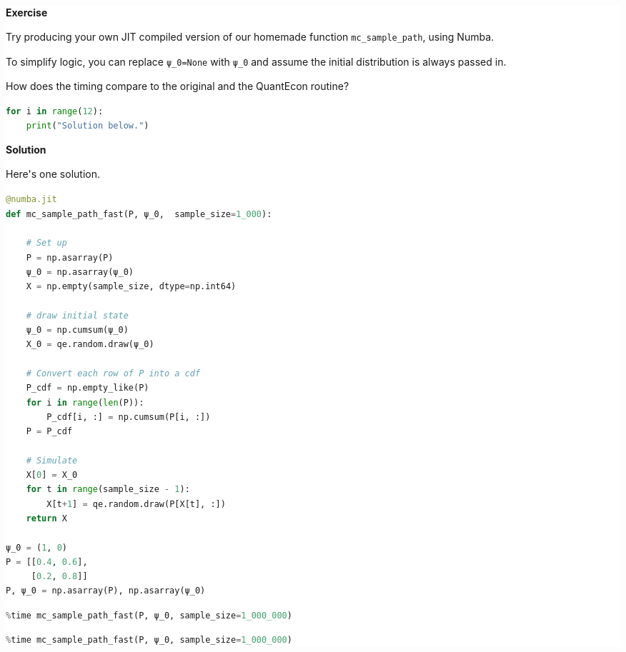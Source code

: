 **Exercise**

Try producing your own JIT compiled version of our homemade function `mc_sample_path`, using Numba.

To simplify logic, you can replace `ψ_0=None` with `ψ_0` and assume the initial distribution is always passed in.

How does the timing compare to the original and the QuantEcon routine?

```python
for i in range(12):
    print("Solution below.")
```

**Solution**

Here's one solution.

```python
@numba.jit
def mc_sample_path_fast(P, ψ_0,  sample_size=1_000):

    # Set up
    P = np.asarray(P)
    ψ_0 = np.asarray(ψ_0)
    X = np.empty(sample_size, dtype=np.int64)

    # draw initial state
    ψ_0 = np.cumsum(ψ_0)
    X_0 = qe.random.draw(ψ_0)

    # Convert each row of P into a cdf
    P_cdf = np.empty_like(P)
    for i in range(len(P)):
        P_cdf[i, :] = np.cumsum(P[i, :])
    P = P_cdf
    
    # Simulate
    X[0] = X_0
    for t in range(sample_size - 1):
        X[t+1] = qe.random.draw(P[X[t], :])
    return X

ψ_0 = (1, 0)
P = [[0.4, 0.6],
     [0.2, 0.8]]
P, ψ_0 = np.asarray(P), np.asarray(ψ_0)
```

```python
%time mc_sample_path_fast(P, ψ_0, sample_size=1_000_000)
```

```python
%time mc_sample_path_fast(P, ψ_0, sample_size=1_000_000)
```
